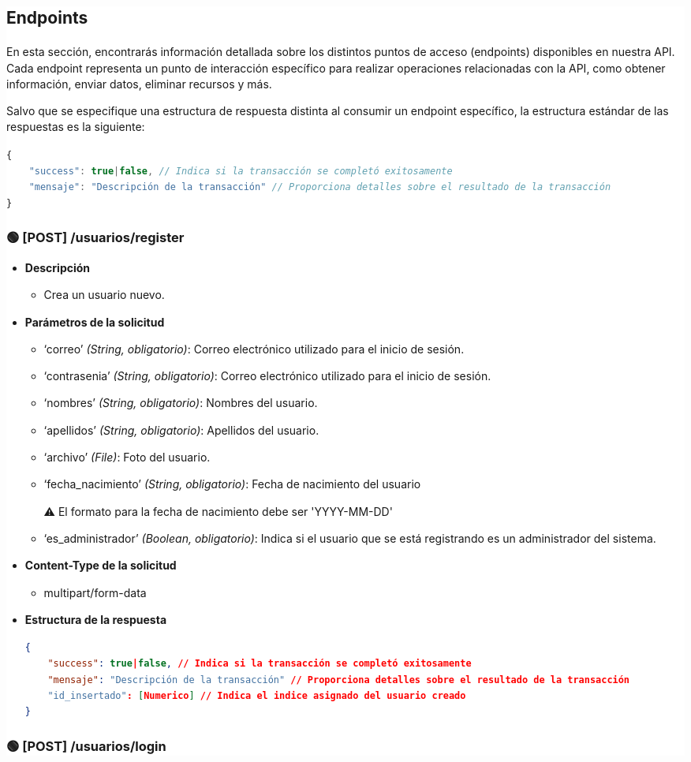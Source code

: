 </aside>

## Endpoints

En esta sección, encontrarás información detallada sobre los distintos puntos de acceso (endpoints) disponibles en nuestra API. Cada endpoint representa un punto de interacción específico para realizar operaciones relacionadas con la API, como obtener información, enviar datos, eliminar recursos y más. 

Salvo que se especifique una estructura de respuesta distinta al consumir un endpoint específico, la estructura estándar de las respuestas es la siguiente:

```jsx
{
	"success": true|false, // Indica si la transacción se completó exitosamente
	"mensaje": "Descripción de la transacción" // Proporciona detalles sobre el resultado de la transacción
}
```

### 🟢 **[POST] /usuarios/register**

- **Descripción**
    - Crea un usuario nuevo.
- **Parámetros de la solicitud**
    - ‘correo’ *(String, obligatorio)*:  Correo electrónico utilizado para el inicio de sesión.
    - ‘contrasenia’ *(String, obligatorio)*: Correo electrónico utilizado para el inicio de sesión.
    - ‘nombres’ *(String, obligatorio)*: Nombres del usuario.
    - ‘apellidos’ *(String, obligatorio)*: Apellidos del usuario.
    - ‘archivo’ *(File)*: Foto del usuario.
    - ‘fecha_nacimiento’ *(String, obligatorio)*: Fecha de nacimiento del usuario
        
        <aside>
        ⚠️ El formato para la fecha de nacimiento debe ser 'YYYY-MM-DD'
        
        </aside>
        
    - ‘es_administrador’ *(Boolean, obligatorio)*: Indica si el usuario que se está registrando es un administrador del sistema.
- **Content-Type de la solicitud**
    - multipart/form-data
- **Estructura de la respuesta**
    
    ```json
    {
    	"success": true|false, // Indica si la transacción se completó exitosamente
    	"mensaje": "Descripción de la transacción" // Proporciona detalles sobre el resultado de la transacción
    	"id_insertado": [Numerico] // Indica el indice asignado del usuario creado
    }
    ```
    

### 🟢 **[POST] /usuarios/login**
